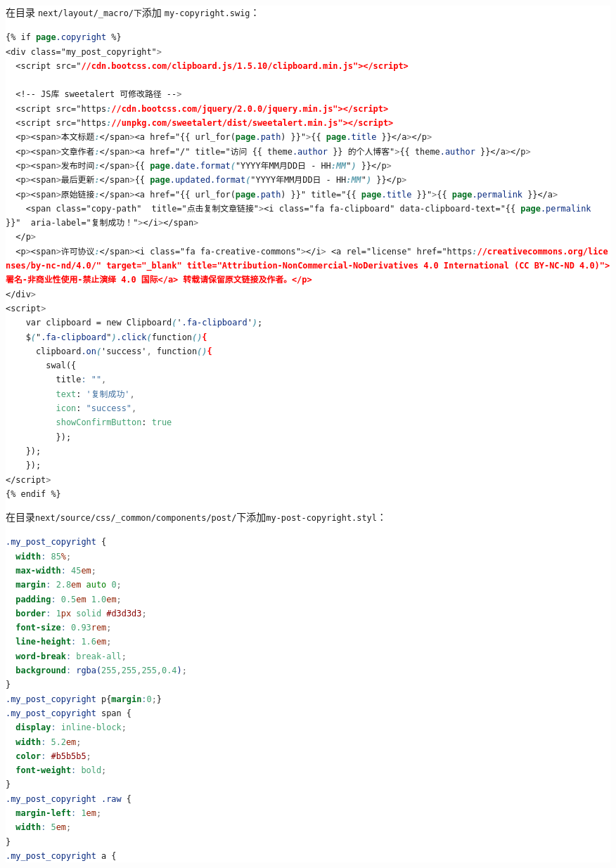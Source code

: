 在目录 `next/layout/_macro/下`添加 `my-copyright.swig`：

```CSS
{% if page.copyright %}
<div class="my_post_copyright">
  <script src="//cdn.bootcss.com/clipboard.js/1.5.10/clipboard.min.js"></script>
  
  <!-- JS库 sweetalert 可修改路径 -->
  <script src="https://cdn.bootcss.com/jquery/2.0.0/jquery.min.js"></script>
  <script src="https://unpkg.com/sweetalert/dist/sweetalert.min.js"></script>
  <p><span>本文标题:</span><a href="{{ url_for(page.path) }}">{{ page.title }}</a></p>
  <p><span>文章作者:</span><a href="/" title="访问 {{ theme.author }} 的个人博客">{{ theme.author }}</a></p>
  <p><span>发布时间:</span>{{ page.date.format("YYYY年MM月DD日 - HH:MM") }}</p>
  <p><span>最后更新:</span>{{ page.updated.format("YYYY年MM月DD日 - HH:MM") }}</p>
  <p><span>原始链接:</span><a href="{{ url_for(page.path) }}" title="{{ page.title }}">{{ page.permalink }}</a>
    <span class="copy-path"  title="点击复制文章链接"><i class="fa fa-clipboard" data-clipboard-text="{{ page.permalink }}"  aria-label="复制成功！"></i></span>
  </p>
  <p><span>许可协议:</span><i class="fa fa-creative-commons"></i> <a rel="license" href="https://creativecommons.org/licenses/by-nc-nd/4.0/" target="_blank" title="Attribution-NonCommercial-NoDerivatives 4.0 International (CC BY-NC-ND 4.0)">署名-非商业性使用-禁止演绎 4.0 国际</a> 转载请保留原文链接及作者。</p>  
</div>
<script> 
    var clipboard = new Clipboard('.fa-clipboard');
    $(".fa-clipboard").click(function(){
      clipboard.on('success', function(){
        swal({   
          title: "",   
          text: '复制成功',
          icon: "success", 
          showConfirmButton: true
          });
	});
    });  
</script>
{% endif %}
```

在目录`next/source/css/_common/components/post/`下添加`my-post-copyright.styl`：

```CSS
.my_post_copyright {
  width: 85%;
  max-width: 45em;
  margin: 2.8em auto 0;
  padding: 0.5em 1.0em;
  border: 1px solid #d3d3d3;
  font-size: 0.93rem;
  line-height: 1.6em;
  word-break: break-all;
  background: rgba(255,255,255,0.4);
}
.my_post_copyright p{margin:0;}
.my_post_copyright span {
  display: inline-block;
  width: 5.2em;
  color: #b5b5b5;
  font-weight: bold;
}
.my_post_copyright .raw {
  margin-left: 1em;
  width: 5em;
}
.my_post_copyright a {
```